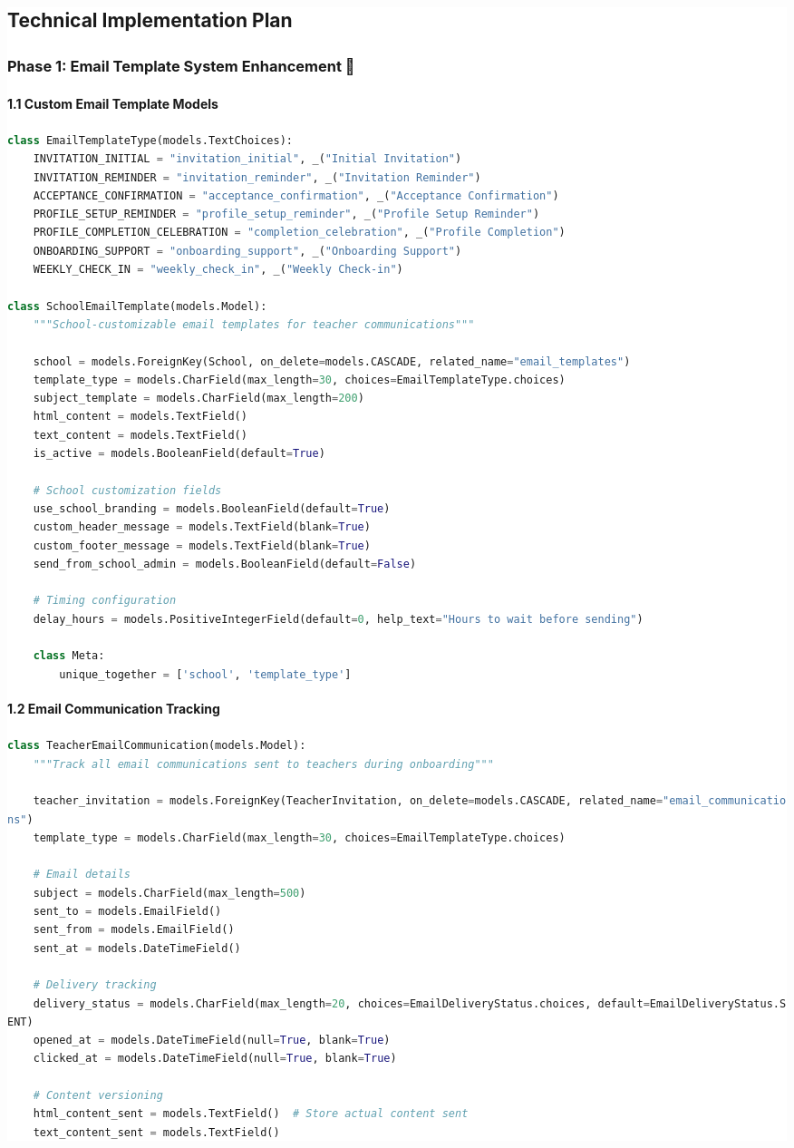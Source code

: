 ## Technical Implementation Plan

### Phase 1: Email Template System Enhancement 🎯

#### 1.1 Custom Email Template Models

```python
class EmailTemplateType(models.TextChoices):
    INVITATION_INITIAL = "invitation_initial", _("Initial Invitation")
    INVITATION_REMINDER = "invitation_reminder", _("Invitation Reminder")
    ACCEPTANCE_CONFIRMATION = "acceptance_confirmation", _("Acceptance Confirmation")
    PROFILE_SETUP_REMINDER = "profile_setup_reminder", _("Profile Setup Reminder")
    PROFILE_COMPLETION_CELEBRATION = "completion_celebration", _("Profile Completion")
    ONBOARDING_SUPPORT = "onboarding_support", _("Onboarding Support")
    WEEKLY_CHECK_IN = "weekly_check_in", _("Weekly Check-in")

class SchoolEmailTemplate(models.Model):
    """School-customizable email templates for teacher communications"""
    
    school = models.ForeignKey(School, on_delete=models.CASCADE, related_name="email_templates")
    template_type = models.CharField(max_length=30, choices=EmailTemplateType.choices)
    subject_template = models.CharField(max_length=200)
    html_content = models.TextField()
    text_content = models.TextField()
    is_active = models.BooleanField(default=True)
    
    # School customization fields
    use_school_branding = models.BooleanField(default=True)
    custom_header_message = models.TextField(blank=True)
    custom_footer_message = models.TextField(blank=True)
    send_from_school_admin = models.BooleanField(default=False)
    
    # Timing configuration
    delay_hours = models.PositiveIntegerField(default=0, help_text="Hours to wait before sending")
    
    class Meta:
        unique_together = ['school', 'template_type']
```

#### 1.2 Email Communication Tracking

```python
class TeacherEmailCommunication(models.Model):
    """Track all email communications sent to teachers during onboarding"""
    
    teacher_invitation = models.ForeignKey(TeacherInvitation, on_delete=models.CASCADE, related_name="email_communications")
    template_type = models.CharField(max_length=30, choices=EmailTemplateType.choices)
    
    # Email details
    subject = models.CharField(max_length=500)
    sent_to = models.EmailField()
    sent_from = models.EmailField()
    sent_at = models.DateTimeField()
    
    # Delivery tracking
    delivery_status = models.CharField(max_length=20, choices=EmailDeliveryStatus.choices, default=EmailDeliveryStatus.SENT)
    opened_at = models.DateTimeField(null=True, blank=True)
    clicked_at = models.DateTimeField(null=True, blank=True)
    
    # Content versioning
    html_content_sent = models.TextField()  # Store actual content sent
    text_content_sent = models.TextField()
```